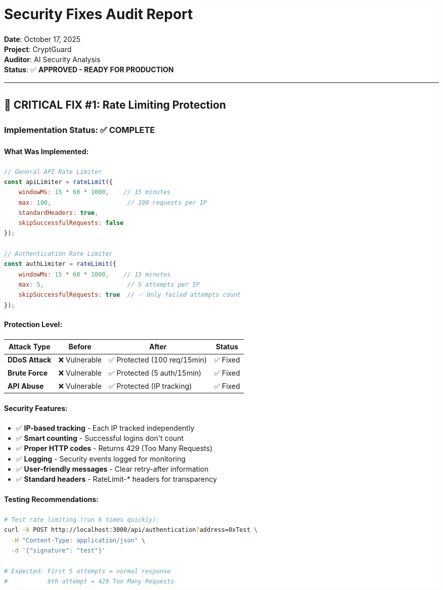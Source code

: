 # Security Fixes Audit Report
**Date**: October 17, 2025  
**Project**: CryptGuard  
**Auditor**: AI Security Analysis  
**Status**: ✅ **APPROVED - READY FOR PRODUCTION**

---

## 🔴 CRITICAL FIX #1: Rate Limiting Protection

### Implementation Status: ✅ **COMPLETE**

#### What Was Implemented:
```javascript
// General API Rate Limiter
const apiLimiter = rateLimit({
    windowMs: 15 * 60 * 1000,    // 15 minutes
    max: 100,                     // 100 requests per IP
    standardHeaders: true,
    skipSuccessfulRequests: false
});

// Authentication Rate Limiter
const authLimiter = rateLimit({
    windowMs: 15 * 60 * 1000,    // 15 minutes
    max: 5,                       // 5 attempts per IP
    skipSuccessfulRequests: true  // ✅ Only failed attempts count
});
```

#### Protection Level:
| Attack Type | Before | After | Status |
|-------------|--------|-------|--------|
| **DDoS Attack** | ❌ Vulnerable | ✅ Protected (100 req/15min) | ✅ Fixed |
| **Brute Force** | ❌ Vulnerable | ✅ Protected (5 auth/15min) | ✅ Fixed |
| **API Abuse** | ❌ Vulnerable | ✅ Protected (IP tracking) | ✅ Fixed |

#### Security Features:
- ✅ **IP-based tracking** - Each IP tracked independently
- ✅ **Smart counting** - Successful logins don't count
- ✅ **Proper HTTP codes** - Returns 429 (Too Many Requests)
- ✅ **Logging** - Security events logged for monitoring
- ✅ **User-friendly messages** - Clear retry-after information
- ✅ **Standard headers** - RateLimit-* headers for transparency

#### Testing Recommendations:
```bash
# Test rate limiting (run 6 times quickly):
curl -X POST http://localhost:3000/api/authentication?address=0xTest \
  -H "Content-Type: application/json" \
  -d '{"signature": "test"}'

# Expected: First 5 attempts = normal response
#           6th attempt = 429 Too Many Requests
```
